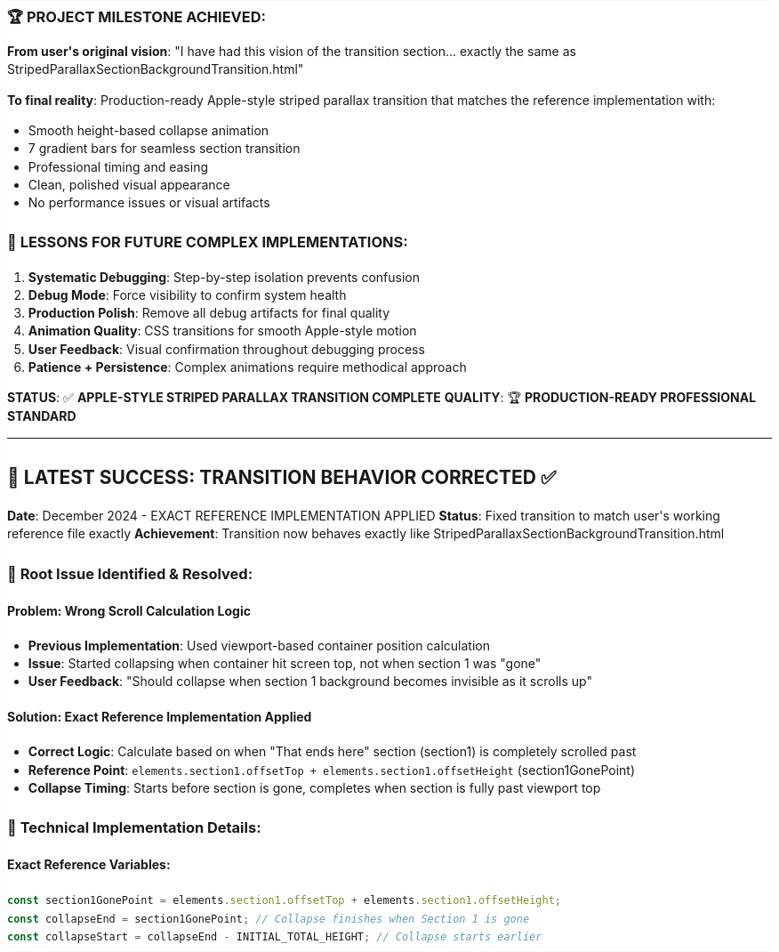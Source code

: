 ### 🏆 **PROJECT MILESTONE ACHIEVED**:

**From user's original vision**: "I have had this vision of the transition section... exactly the same as StripedParallaxSectionBackgroundTransition.html"

**To final reality**: Production-ready Apple-style striped parallax transition that matches the reference implementation with:
- Smooth height-based collapse animation
- 7 gradient bars for seamless section transition  
- Professional timing and easing
- Clean, polished visual appearance
- No performance issues or visual artifacts

### 🎯 **LESSONS FOR FUTURE COMPLEX IMPLEMENTATIONS**:
1. **Systematic Debugging**: Step-by-step isolation prevents confusion
2. **Debug Mode**: Force visibility to confirm system health
3. **Production Polish**: Remove all debug artifacts for final quality
4. **Animation Quality**: CSS transitions for smooth Apple-style motion
5. **User Feedback**: Visual confirmation throughout debugging process
6. **Patience + Persistence**: Complex animations require methodical approach

**STATUS**: ✅ **APPLE-STYLE STRIPED PARALLAX TRANSITION COMPLETE**
**QUALITY**: 🏆 **PRODUCTION-READY PROFESSIONAL STANDARD**

---

## 🎯 LATEST SUCCESS: TRANSITION BEHAVIOR CORRECTED ✅

**Date**: December 2024 - EXACT REFERENCE IMPLEMENTATION APPLIED
**Status**: Fixed transition to match user's working reference file exactly
**Achievement**: Transition now behaves exactly like StripedParallaxSectionBackgroundTransition.html

### 🔧 **Root Issue Identified & Resolved**:

#### **Problem**: Wrong Scroll Calculation Logic
- **Previous Implementation**: Used viewport-based container position calculation
- **Issue**: Started collapsing when container hit screen top, not when section 1 was "gone"
- **User Feedback**: "Should collapse when section 1 background becomes invisible as it scrolls up"

#### **Solution**: Exact Reference Implementation Applied
- **Correct Logic**: Calculate based on when "That ends here" section (section1) is completely scrolled past
- **Reference Point**: `elements.section1.offsetTop + elements.section1.offsetHeight` (section1GonePoint)
- **Collapse Timing**: Starts before section is gone, completes when section is fully past viewport top

### 🎯 **Technical Implementation Details**:

#### **Exact Reference Variables**:
```javascript
const section1GonePoint = elements.section1.offsetTop + elements.section1.offsetHeight;
const collapseEnd = section1GonePoint; // Collapse finishes when Section 1 is gone
const collapseStart = collapseEnd - INITIAL_TOTAL_HEIGHT; // Collapse starts earlier
```
